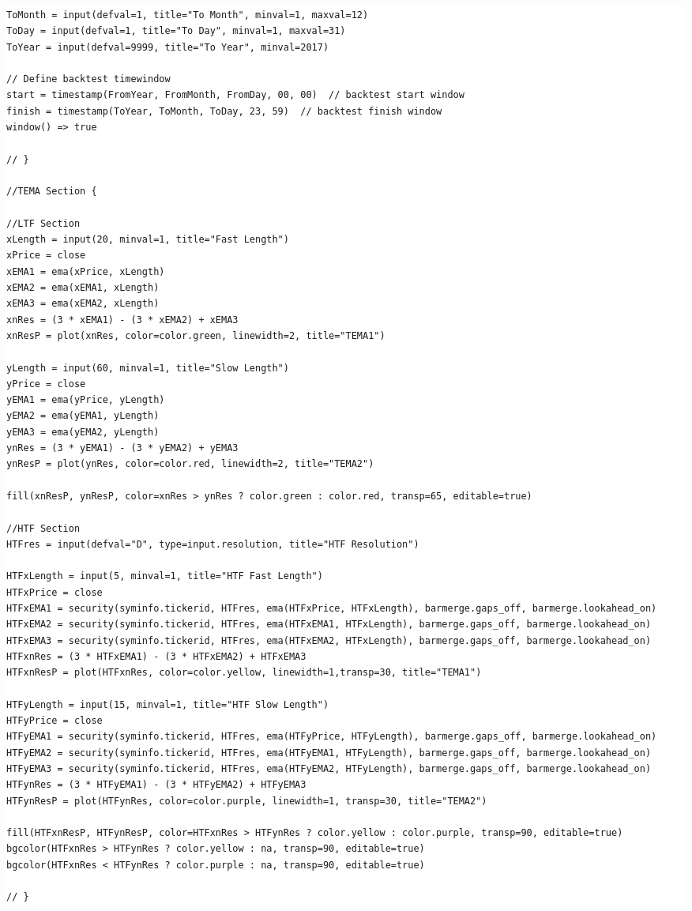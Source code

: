 ``` pinescript
ToMonth = input(defval=1, title="To Month", minval=1, maxval=12)
ToDay = input(defval=1, title="To Day", minval=1, maxval=31)
ToYear = input(defval=9999, title="To Year", minval=2017)

// Define backtest timewindow
start = timestamp(FromYear, FromMonth, FromDay, 00, 00)  // backtest start window
finish = timestamp(ToYear, ToMonth, ToDay, 23, 59)  // backtest finish window
window() => true

// }

//TEMA Section {

//LTF Section
xLength = input(20, minval=1, title="Fast Length")
xPrice = close
xEMA1 = ema(xPrice, xLength)
xEMA2 = ema(xEMA1, xLength)
xEMA3 = ema(xEMA2, xLength)
xnRes = (3 * xEMA1) - (3 * xEMA2) + xEMA3
xnResP = plot(xnRes, color=color.green, linewidth=2, title="TEMA1")

yLength = input(60, minval=1, title="Slow Length")
yPrice = close
yEMA1 = ema(yPrice, yLength)
yEMA2 = ema(yEMA1, yLength)
yEMA3 = ema(yEMA2, yLength)
ynRes = (3 * yEMA1) - (3 * yEMA2) + yEMA3
ynResP = plot(ynRes, color=color.red, linewidth=2, title="TEMA2")

fill(xnResP, ynResP, color=xnRes > ynRes ? color.green : color.red, transp=65, editable=true)

//HTF Section
HTFres = input(defval="D", type=input.resolution, title="HTF Resolution")

HTFxLength = input(5, minval=1, title="HTF Fast Length")
HTFxPrice = close
HTFxEMA1 = security(syminfo.tickerid, HTFres, ema(HTFxPrice, HTFxLength), barmerge.gaps_off, barmerge.lookahead_on)
HTFxEMA2 = security(syminfo.tickerid, HTFres, ema(HTFxEMA1, HTFxLength), barmerge.gaps_off, barmerge.lookahead_on)
HTFxEMA3 = security(syminfo.tickerid, HTFres, ema(HTFxEMA2, HTFxLength), barmerge.gaps_off, barmerge.lookahead_on)
HTFxnRes = (3 * HTFxEMA1) - (3 * HTFxEMA2) + HTFxEMA3
HTFxnResP = plot(HTFxnRes, color=color.yellow, linewidth=1,transp=30, title="TEMA1")

HTFyLength = input(15, minval=1, title="HTF Slow Length")
HTFyPrice = close
HTFyEMA1 = security(syminfo.tickerid, HTFres, ema(HTFyPrice, HTFyLength), barmerge.gaps_off, barmerge.lookahead_on)
HTFyEMA2 = security(syminfo.tickerid, HTFres, ema(HTFyEMA1, HTFyLength), barmerge.gaps_off, barmerge.lookahead_on)
HTFyEMA3 = security(syminfo.tickerid, HTFres, ema(HTFyEMA2, HTFyLength), barmerge.gaps_off, barmerge.lookahead_on)
HTFynRes = (3 * HTFyEMA1) - (3 * HTFyEMA2) + HTFyEMA3
HTFynResP = plot(HTFynRes, color=color.purple, linewidth=1, transp=30, title="TEMA2")

fill(HTFxnResP, HTFynResP, color=HTFxnRes > HTFynRes ? color.yellow : color.purple, transp=90, editable=true)
bgcolor(HTFxnRes > HTFynRes ? color.yellow : na, transp=90, editable=true)
bgcolor(HTFxnRes < HTFynRes ? color.purple : na, transp=90, editable=true)

// }
```
